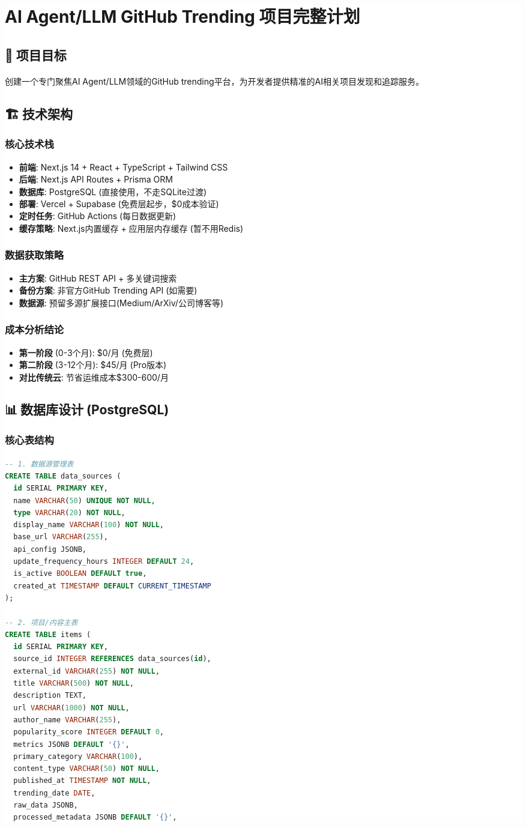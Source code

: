 # AI Agent/LLM GitHub Trending 项目完整计划

## 🎯 项目目标
创建一个专门聚焦AI Agent/LLM领域的GitHub trending平台，为开发者提供精准的AI相关项目发现和追踪服务。

## 🏗️ 技术架构

### 核心技术栈
- **前端**: Next.js 14 + React + TypeScript + Tailwind CSS
- **后端**: Next.js API Routes + Prisma ORM
- **数据库**: PostgreSQL (直接使用，不走SQLite过渡)
- **部署**: Vercel + Supabase (免费层起步，$0成本验证)
- **定时任务**: GitHub Actions (每日数据更新)
- **缓存策略**: Next.js内置缓存 + 应用层内存缓存 (暂不用Redis)

### 数据获取策略
- **主方案**: GitHub REST API + 多关键词搜索
- **备份方案**: 非官方GitHub Trending API (如需要)
- **数据源**: 预留多源扩展接口(Medium/ArXiv/公司博客等)

### 成本分析结论
- **第一阶段** (0-3个月): $0/月 (免费层)
- **第二阶段** (3-12个月): $45/月 (Pro版本)
- **对比传统云**: 节省运维成本$300-600/月

## 📊 数据库设计 (PostgreSQL)

### 核心表结构
```sql
-- 1. 数据源管理表
CREATE TABLE data_sources (
  id SERIAL PRIMARY KEY,
  name VARCHAR(50) UNIQUE NOT NULL,
  type VARCHAR(20) NOT NULL,
  display_name VARCHAR(100) NOT NULL,
  base_url VARCHAR(255),
  api_config JSONB,
  update_frequency_hours INTEGER DEFAULT 24,
  is_active BOOLEAN DEFAULT true,
  created_at TIMESTAMP DEFAULT CURRENT_TIMESTAMP
);

-- 2. 项目/内容主表
CREATE TABLE items (
  id SERIAL PRIMARY KEY,
  source_id INTEGER REFERENCES data_sources(id),
  external_id VARCHAR(255) NOT NULL,
  title VARCHAR(500) NOT NULL,
  description TEXT,
  url VARCHAR(1000) NOT NULL,
  author_name VARCHAR(255),
  popularity_score INTEGER DEFAULT 0,
  metrics JSONB DEFAULT '{}',
  primary_category VARCHAR(100),
  content_type VARCHAR(50) NOT NULL,
  published_at TIMESTAMP NOT NULL,
  trending_date DATE,
  raw_data JSONB,
  processed_metadata JSONB DEFAULT '{}',
```